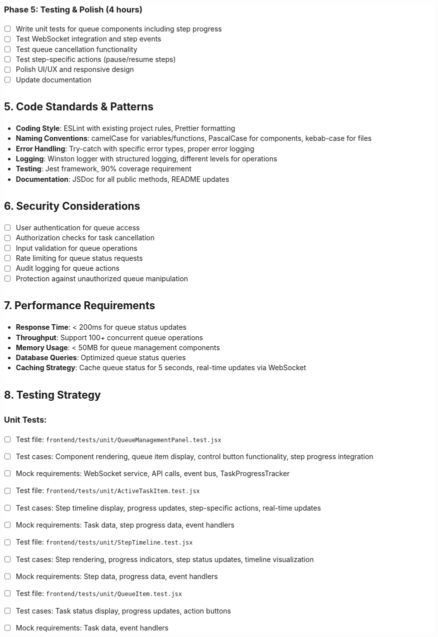 ### Phase 5: Testing & Polish (4 hours)
- [ ] Write unit tests for queue components including step progress
- [ ] Test WebSocket integration and step events
- [ ] Test queue cancellation functionality
- [ ] Test step-specific actions (pause/resume steps)
- [ ] Polish UI/UX and responsive design
- [ ] Update documentation

## 5. Code Standards & Patterns
- **Coding Style**: ESLint with existing project rules, Prettier formatting
- **Naming Conventions**: camelCase for variables/functions, PascalCase for components, kebab-case for files
- **Error Handling**: Try-catch with specific error types, proper error logging
- **Logging**: Winston logger with structured logging, different levels for operations
- **Testing**: Jest framework, 90% coverage requirement
- **Documentation**: JSDoc for all public methods, README updates

## 6. Security Considerations
- [ ] User authentication for queue access
- [ ] Authorization checks for task cancellation
- [ ] Input validation for queue operations
- [ ] Rate limiting for queue status requests
- [ ] Audit logging for queue actions
- [ ] Protection against unauthorized queue manipulation

## 7. Performance Requirements
- **Response Time**: < 200ms for queue status updates
- **Throughput**: Support 100+ concurrent queue operations
- **Memory Usage**: < 50MB for queue management components
- **Database Queries**: Optimized queue status queries
- **Caching Strategy**: Cache queue status for 5 seconds, real-time updates via WebSocket

## 8. Testing Strategy

### Unit Tests:
- [ ] Test file: `frontend/tests/unit/QueueManagementPanel.test.jsx`
- [ ] Test cases: Component rendering, queue item display, control button functionality, step progress integration
- [ ] Mock requirements: WebSocket service, API calls, event bus, TaskProgressTracker

- [ ] Test file: `frontend/tests/unit/ActiveTaskItem.test.jsx`
- [ ] Test cases: Step timeline display, progress updates, step-specific actions, real-time updates
- [ ] Mock requirements: Task data, step progress data, event handlers

- [ ] Test file: `frontend/tests/unit/StepTimeline.test.jsx`
- [ ] Test cases: Step rendering, progress indicators, step status updates, timeline visualization
- [ ] Mock requirements: Step data, progress data, event handlers

- [ ] Test file: `frontend/tests/unit/QueueItem.test.jsx`
- [ ] Test cases: Task status display, progress updates, action buttons
- [ ] Mock requirements: Task data, event handlers
